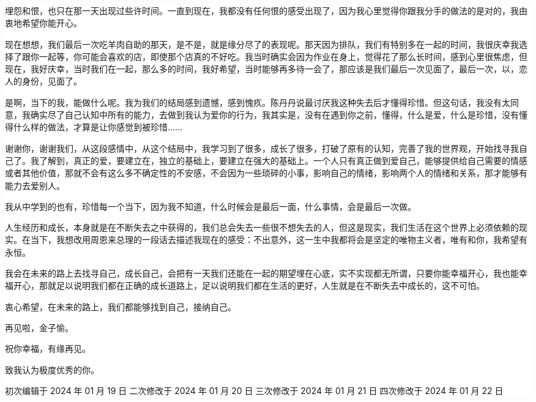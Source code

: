埋怨和恨，也只在那一天出现过些许时间。一直到现在，我都没有任何恨的感受出现了，因为我心里觉得你跟我分手的做法的是对的，我由衷地希望你能开心。

现在想想，我们最后一次吃羊肉自助的那天，是不是，就是缘分尽了的表现呢。那天因为排队，我们有特别多在一起的时间，我很庆幸我选择了跟你一起等，你可能会喜欢的店，即使那个店真的不好吃。我当时确实会因为作业在身上，觉得花了那么长时间，感到心里很焦虑，但现在，我好庆幸，当时我们在一起，那么多的时间，我好希望，当时能够再多待一会了，那应该是我们最后一次见面了，最后一次，以，恋人的身份，见面了。

是啊，当下的我，能做什么呢。我为我们的结局感到遗憾，感到愧疚。陈丹丹说最讨厌我这种失去后才懂得珍惜。但这句话，我没有太同意，我确实尽了自己认知中所有的能力，去做到我认为爱你的行为，我其实是，没有在遇到你之前，懂得，什么是爱，什么是珍惜，没有懂得什么样的做法，才算是让你感觉到被珍惜......

谢谢你，谢谢我们，从这段感情中，从这个结局中，我学习到了很多，成长了很多，打破了原有的认知，完善了我的世界观，开始找寻我自己了。我了解到，真正的爱，要建立在，独立的基础上，要建立在强大的基础上。一个人只有真正做到爱自己，能够提供给自己需要的情感或者其他价值，那就不会有这么多不确定性的不安感，不会因为一些琐碎的小事，影响自己的情绪，影响两个人的情绪和关系，那才能够有能力去爱别人。

我从中学到的也有，珍惜每一个当下，因为我不知道，什么时候会是最后一面，什么事情，会是最后一次做。

人生经历和成长，本身就是在不断失去之中获得的，我们总会失去一些很不想失去的人，但这是现实，我们生活在这个世界上必须依赖的现实。在当下，我想改用周恩来总理的一段话去描述我现在的感受：不出意外，这一生中我都将会是坚定的唯物主义者，唯有和你，我希望有永恒。

我会在未来的路上去找寻自己，成长自己，会把有一天我们还能在一起的期望埋在心底，实不实现都无所谓，只要你能幸福开心，我也能幸福开心，那就足以说明我们都在正确的成长道路上，足以说明我们都在生活的更好，人生就是在不断失去中成长的，这不可怕。

衷心希望，在未来的路上，我们都能够找到自己，接纳自己。

再见啦，金子愉。

祝你幸福，有缘再见。

致我认为极度优秀的你。

初次编辑于 2024 年 01 月 19 日
二次修改于 2024 年 01 月 20 日
三次修改于 2024 年 01 月 21 日
四次修改于 2024 年 01 月 22 日